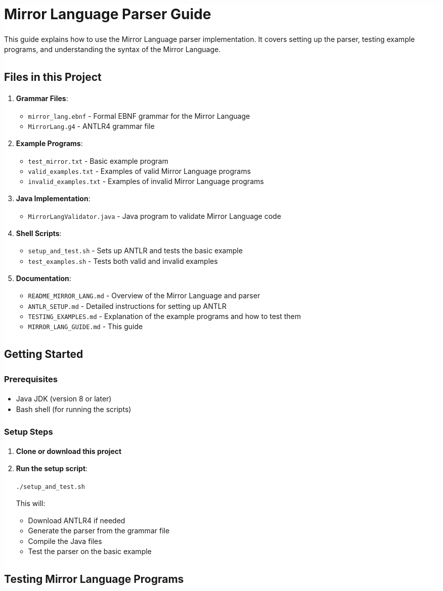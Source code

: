# Mirror Language Parser Guide

This guide explains how to use the Mirror Language parser implementation. It covers setting up the parser, testing example programs, and understanding the syntax of the Mirror Language.

## Files in this Project

1. **Grammar Files**:
   - `mirror_lang.ebnf` - Formal EBNF grammar for the Mirror Language
   - `MirrorLang.g4` - ANTLR4 grammar file

2. **Example Programs**:
   - `test_mirror.txt` - Basic example program
   - `valid_examples.txt` - Examples of valid Mirror Language programs
   - `invalid_examples.txt` - Examples of invalid Mirror Language programs

3. **Java Implementation**:
   - `MirrorLangValidator.java` - Java program to validate Mirror Language code

4. **Shell Scripts**:
   - `setup_and_test.sh` - Sets up ANTLR and tests the basic example
   - `test_examples.sh` - Tests both valid and invalid examples

5. **Documentation**:
   - `README_MIRROR_LANG.md` - Overview of the Mirror Language and parser
   - `ANTLR_SETUP.md` - Detailed instructions for setting up ANTLR
   - `TESTING_EXAMPLES.md` - Explanation of the example programs and how to test them
   - `MIRROR_LANG_GUIDE.md` - This guide

## Getting Started

### Prerequisites

- Java JDK (version 8 or later)
- Bash shell (for running the scripts)

### Setup Steps

1. **Clone or download this project**

2. **Run the setup script**:
   ```bash
   ./setup_and_test.sh
   ```
   This will:
   - Download ANTLR4 if needed
   - Generate the parser from the grammar file
   - Compile the Java files
   - Test the parser on the basic example

## Testing Mirror Language Programs
